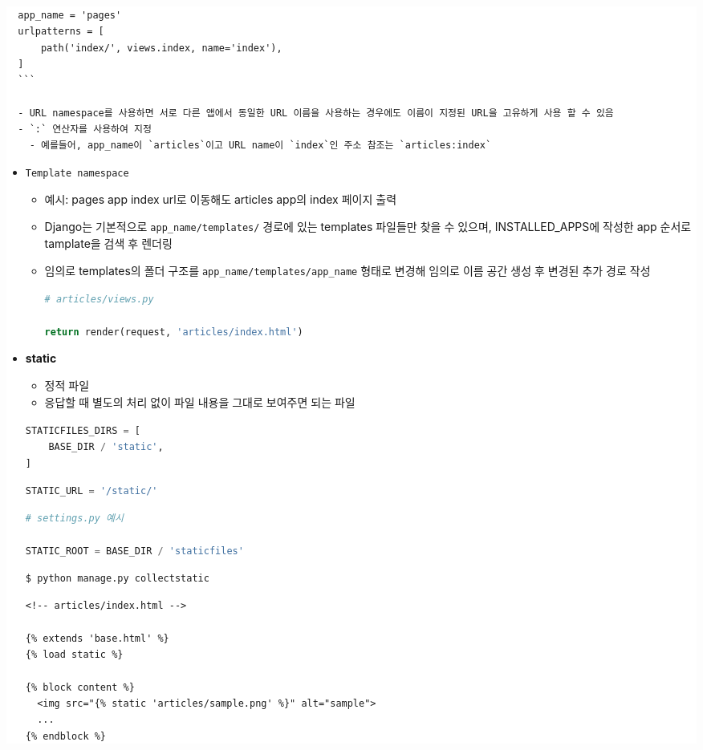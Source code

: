       app_name = 'pages'
      urlpatterns = [
          path('index/', views.index, name='index'),
      ]
      ```

      - URL namespace를 사용하면 서로 다른 앱에서 동일한 URL 이름을 사용하는 경우에도 이름이 지정된 URL을 고유하게 사용 할 수 있음
      - `:` 연산자를 사용하여 지정 
        - 예를들어, app_name이 `articles`이고 URL name이 `index`인 주소 참조는 `articles:index`

  - `Template namespace`

    - 예시: pages app index url로 이동해도 articles app의 index 페이지 출력

    - Django는 기본적으로 `app_name/templates/` 경로에 있는 templates 파일들만 찾을 수 있으며, INSTALLED_APPS에 작성한 app 순서로 tamplate을 검색 후 렌더링

    - 임의로 templates의 폴더 구조를 `app_name/templates/app_name` 형태로 변경해 임의로 이름 공간 생성 후 변경된 추가 경로 작성

      ```python
      # articles/views.py
      
      return render(request, 'articles/index.html')
      ```



- **static**

  - 정적 파일
  - 응답할 때 별도의 처리 없이 파일 내용을 그대로 보여주면 되는 파일 

  ```python
  STATICFILES_DIRS = [
      BASE_DIR / 'static',
  ]
  ```

  ```python
  STATIC_URL = '/static/'
  ```

  ```python
  # settings.py 예시
  
  STATIC_ROOT = BASE_DIR / 'staticfiles'
  ```

  ```bash
  $ python manage.py collectstatic
  ```

  ```dj
  <!-- articles/index.html -->
  
  {% extends 'base.html' %}
  {% load static %}
  
  {% block content %}
    <img src="{% static 'articles/sample.png' %}" alt="sample">
    ...
  {% endblock %}
  ```
